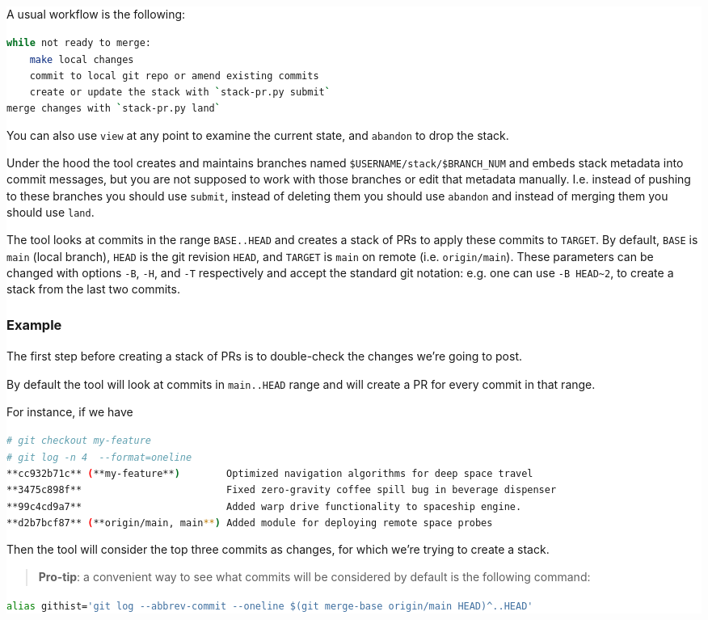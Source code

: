 A usual workflow is the following:

```bash
while not ready to merge:
    make local changes
    commit to local git repo or amend existing commits
    create or update the stack with `stack-pr.py submit`
merge changes with `stack-pr.py land`
```

You can also use `view` at any point to examine the current state, and
`abandon` to drop the stack.

Under the hood the tool creates and maintains branches named
`$USERNAME/stack/$BRANCH_NUM` and embeds stack metadata into commit messages,
but you are not supposed to work with those branches or edit that metadata
manually. I.e. instead of pushing to these branches you should use `submit`,
instead of deleting them you should use `abandon` and instead of merging them
you should use `land`.

The tool looks at commits in the range `BASE..HEAD` and creates a stack of PRs
to apply these commits to `TARGET`. By default, `BASE` is `main` (local
branch), `HEAD` is the git revision `HEAD`, and `TARGET` is `main` on remote
(i.e. `origin/main`). These parameters can be changed with options `-B`, `-H`,
and `-T` respectively and accept the standard git notation: e.g. one can use
`-B HEAD~2`, to create a stack from the last two commits.

### Example

The first step before creating a stack of PRs is to double-check the changes
we’re going to post.

By default the tool will look at commits in `main..HEAD` range and will create
a PR for every commit in that range.

For instance, if we have

```bash
# git checkout my-feature
# git log -n 4  --format=oneline
**cc932b71c** (**my-feature**)        Optimized navigation algorithms for deep space travel
**3475c898f**                         Fixed zero-gravity coffee spill bug in beverage dispenser
**99c4cd9a7**                         Added warp drive functionality to spaceship engine.
**d2b7bcf87** (**origin/main, main**) Added module for deploying remote space probes

```

Then the tool will consider the top three commits as changes, for which we’re
trying to create a stack.

> **Pro-tip**: a convenient way to see what commits will be considered by
> default is the following command:
>

```bash
alias githist='git log --abbrev-commit --oneline $(git merge-base origin/main HEAD)^..HEAD'
```
